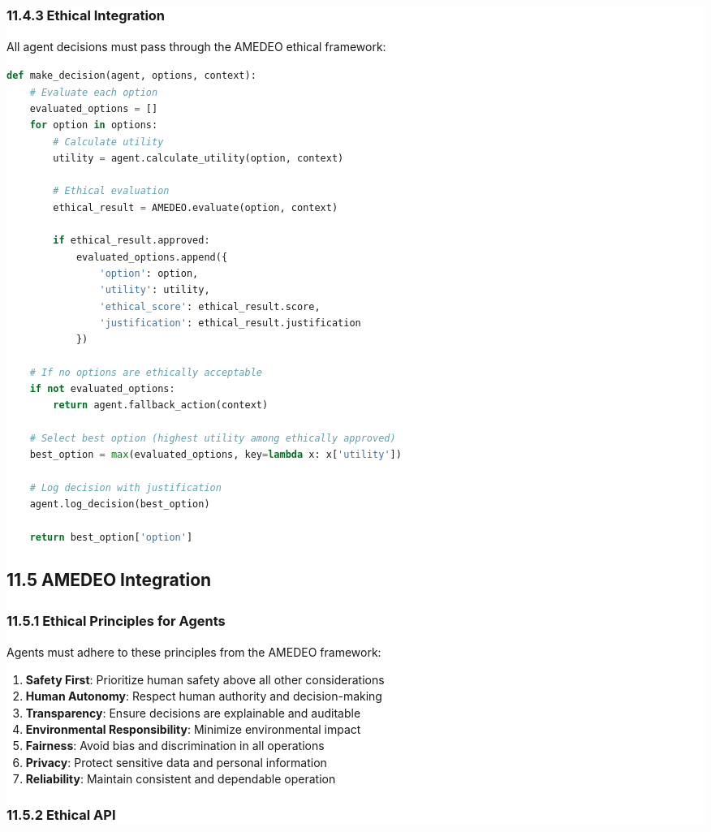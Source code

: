 
### 11.4.3 Ethical Integration

All agent decisions must pass through the AMEDEO ethical framework:

```python
def make_decision(agent, options, context):
    # Evaluate each option
    evaluated_options = []
    for option in options:
        # Calculate utility
        utility = agent.calculate_utility(option, context)
        
        # Ethical evaluation
        ethical_result = AMEDEO.evaluate(option, context)
        
        if ethical_result.approved:
            evaluated_options.append({
                'option': option,
                'utility': utility,
                'ethical_score': ethical_result.score,
                'justification': ethical_result.justification
            })
    
    # If no options are ethically acceptable
    if not evaluated_options:
        return agent.fallback_action(context)
    
    # Select best option (highest utility among ethically approved)
    best_option = max(evaluated_options, key=lambda x: x['utility'])
    
    # Log decision with justification
    agent.log_decision(best_option)
    
    return best_option['option']
```

## 11.5 AMEDEO Integration

### 11.5.1 Ethical Principles for Agents

Agents must adhere to these principles from the AMEDEO framework:

1. **Safety First**: Prioritize human safety above all other considerations
2. **Human Autonomy**: Respect human authority and decision-making
3. **Transparency**: Ensure decisions are explainable and auditable
4. **Environmental Responsibility**: Minimize environmental impact
5. **Fairness**: Avoid bias and discrimination in all operations
6. **Privacy**: Protect sensitive data and personal information
7. **Reliability**: Maintain consistent and dependable operation


### 11.5.2 Ethical API
